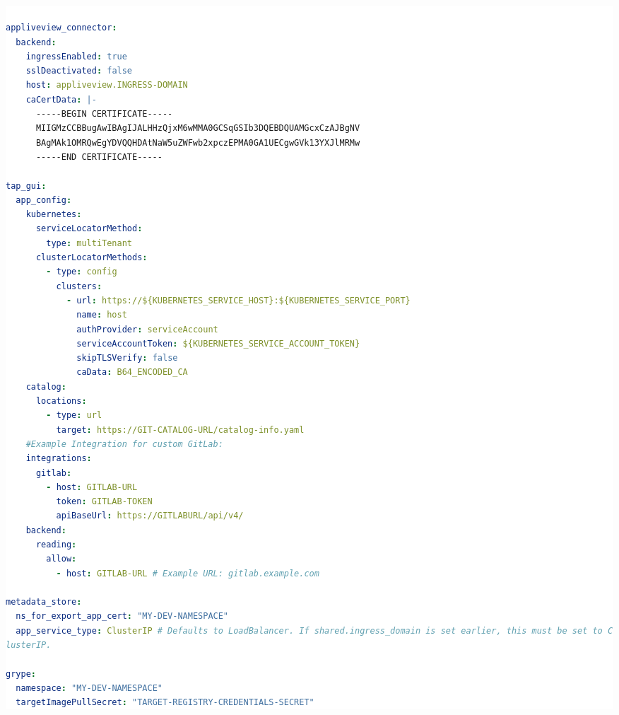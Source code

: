 ```yaml

appliveview_connector:
  backend:
    ingressEnabled: true
    sslDeactivated: false
    host: appliveview.INGRESS-DOMAIN
    caCertData: |-
      -----BEGIN CERTIFICATE-----
      MIIGMzCCBBugAwIBAgIJALHHzQjxM6wMMA0GCSqGSIb3DQEBDQUAMGcxCzAJBgNV
      BAgMAk1OMRQwEgYDVQQHDAtNaW5uZWFwb2xpczEPMA0GA1UECgwGVk13YXJlMRMw
      -----END CERTIFICATE-----

tap_gui:
  app_config:
    kubernetes:
      serviceLocatorMethod:
        type: multiTenant
      clusterLocatorMethods:
        - type: config
          clusters:
            - url: https://${KUBERNETES_SERVICE_HOST}:${KUBERNETES_SERVICE_PORT}
              name: host
              authProvider: serviceAccount
              serviceAccountToken: ${KUBERNETES_SERVICE_ACCOUNT_TOKEN}
              skipTLSVerify: false
              caData: B64_ENCODED_CA
    catalog:
      locations:
        - type: url
          target: https://GIT-CATALOG-URL/catalog-info.yaml
    #Example Integration for custom GitLab:
    integrations:
      gitlab:
        - host: GITLAB-URL
          token: GITLAB-TOKEN
          apiBaseUrl: https://GITLABURL/api/v4/
    backend:
      reading:
        allow:
          - host: GITLAB-URL # Example URL: gitlab.example.com

metadata_store:
  ns_for_export_app_cert: "MY-DEV-NAMESPACE"
  app_service_type: ClusterIP # Defaults to LoadBalancer. If shared.ingress_domain is set earlier, this must be set to ClusterIP.

grype:
  namespace: "MY-DEV-NAMESPACE"
  targetImagePullSecret: "TARGET-REGISTRY-CREDENTIALS-SECRET"
```
